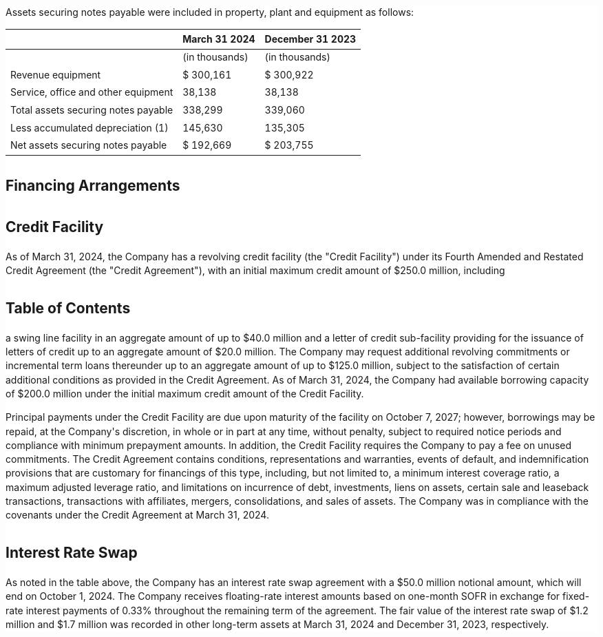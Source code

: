 
Assets securing notes payable were included in property, plant and equipment as follows:

|                                     | March 31 2024   | December 31 2023   |
|-------------------------------------|-----------------|--------------------|
|                                     | (in thousands)  | (in thousands)     |
| Revenue equipment                   | $ 300,161       | $ 300,922          |
| Service, office and other equipment | 38,138          | 38,138             |
| Total assets securing notes payable | 338,299         | 339,060            |
| Less accumulated depreciation (1)   | 145,630         | 135,305            |
| Net assets securing notes payable   | $ 192,669       | $ 203,755          |

## Financing Arrangements

## Credit Facility

As of March 31, 2024, the Company has a revolving credit facility (the "Credit Facility") under its Fourth Amended and Restated Credit Agreement (the "Credit Agreement"), with an initial maximum credit amount of $250.0 million, including

## Table of Contents

a swing line facility in an aggregate amount of up to $40.0 million and a letter of credit sub-facility providing for the issuance of letters of credit up to an aggregate amount of $20.0 million. The Company may request additional revolving commitments or incremental term loans thereunder up to an aggregate amount of up to $125.0 million, subject to the satisfaction of certain additional conditions as provided in the Credit Agreement. As of March 31, 2024, the Company had available borrowing capacity of $200.0 million under the initial maximum credit amount of the Credit Facility.

Principal payments under the Credit Facility are due upon maturity of the facility on October 7, 2027; however, borrowings may be repaid, at the Company's discretion, in whole or in part at any time, without penalty, subject to required notice periods and compliance with minimum prepayment amounts. In addition, the Credit Facility requires the Company to pay a fee on unused commitments. The Credit Agreement contains conditions, representations and warranties, events of default, and indemnification provisions that are customary for financings of this type, including, but not limited to, a minimum interest coverage ratio, a maximum adjusted leverage ratio, and limitations on incurrence of debt, investments, liens on assets, certain sale and leaseback transactions, transactions with affiliates, mergers, consolidations, and sales of assets. The Company was in compliance with the covenants under the Credit Agreement at March 31, 2024.

## Interest Rate Swap

As noted in the table above, the Company has an interest rate swap agreement with a $50.0 million notional amount, which will end on October 1, 2024. The Company receives floating-rate interest amounts based on one-month SOFR in exchange for fixed-rate interest payments of 0.33% throughout the remaining term of the agreement. The fair value of the interest rate swap of $1.2 million and $1.7 million was recorded in other long-term assets at March 31, 2024 and December 31, 2023, respectively.
